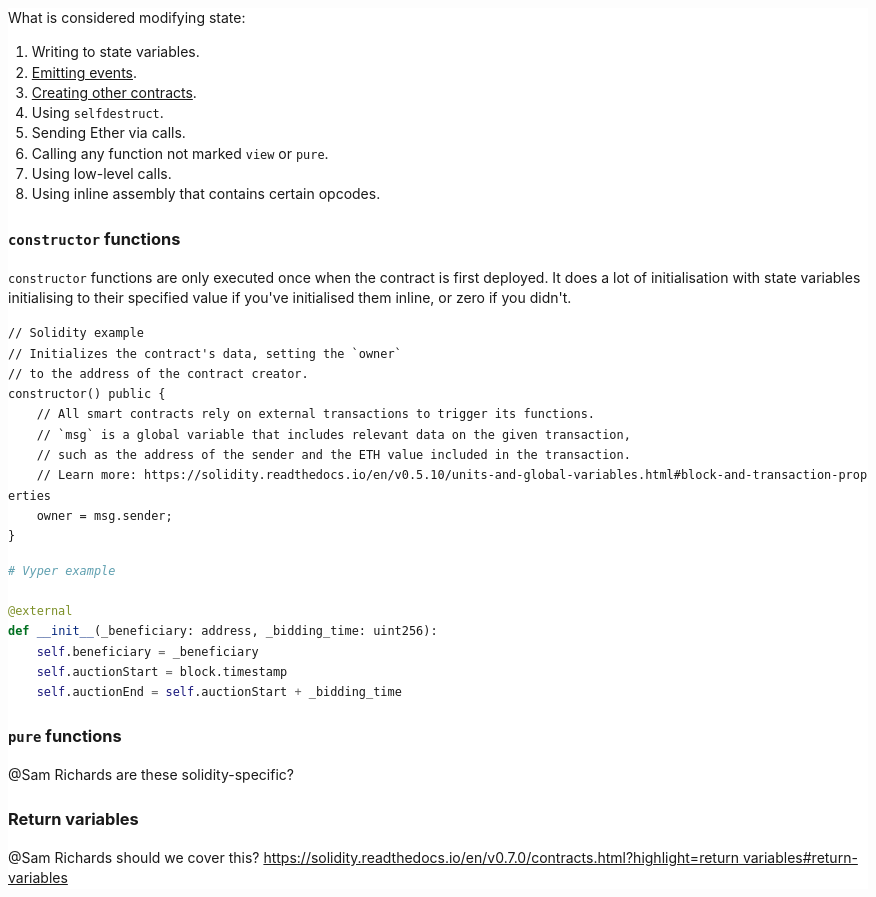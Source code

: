 What is considered modifying state:

1. Writing to state variables.
2. [Emitting events](https://solidity.readthedocs.io/en/v0.7.0/contracts.html#events).
3. [Creating other contracts](https://solidity.readthedocs.io/en/v0.7.0/control-structures.html#creating-contracts).
4. Using `selfdestruct`.
5. Sending Ether via calls.
6. Calling any function not marked `view` or `pure`.
7. Using low-level calls.
8. Using inline assembly that contains certain opcodes.



### `constructor` functions

`constructor` functions are only executed once when the contract is first deployed. It does a lot of initialisation with state variables initialising to their specified value if you've initialised them inline, or zero if you didn't.

```solidity
// Solidity example
// Initializes the contract's data, setting the `owner`
// to the address of the contract creator.
constructor() public {
    // All smart contracts rely on external transactions to trigger its functions.
    // `msg` is a global variable that includes relevant data on the given transaction,
    // such as the address of the sender and the ETH value included in the transaction.
    // Learn more: https://solidity.readthedocs.io/en/v0.5.10/units-and-global-variables.html#block-and-transaction-properties
    owner = msg.sender;
}
```

```python
# Vyper example

@external
def __init__(_beneficiary: address, _bidding_time: uint256):
    self.beneficiary = _beneficiary
    self.auctionStart = block.timestamp
    self.auctionEnd = self.auctionStart + _bidding_time
```



### `pure` functions

@Sam Richards are these solidity-specific?

### Return variables

@Sam Richards should we cover this? [https://solidity.readthedocs.io/en/v0.7.0/contracts.html?highlight=return variables#return-variables](https://solidity.readthedocs.io/en/v0.7.0/contracts.html?highlight=return%20variables#return-variables)
